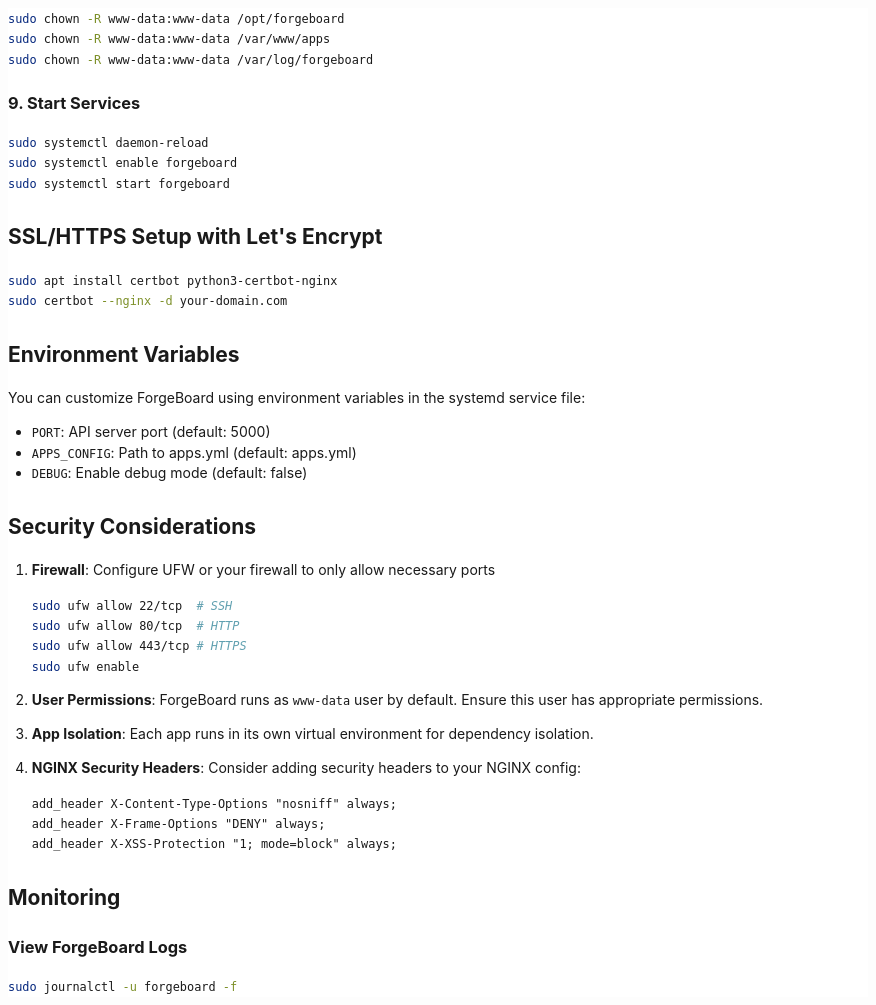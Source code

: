```bash
sudo chown -R www-data:www-data /opt/forgeboard
sudo chown -R www-data:www-data /var/www/apps
sudo chown -R www-data:www-data /var/log/forgeboard
```

### 9. Start Services

```bash
sudo systemctl daemon-reload
sudo systemctl enable forgeboard
sudo systemctl start forgeboard
```

## SSL/HTTPS Setup with Let's Encrypt

```bash
sudo apt install certbot python3-certbot-nginx
sudo certbot --nginx -d your-domain.com
```

## Environment Variables

You can customize ForgeBoard using environment variables in the systemd service file:

- `PORT`: API server port (default: 5000)
- `APPS_CONFIG`: Path to apps.yml (default: apps.yml)
- `DEBUG`: Enable debug mode (default: false)

## Security Considerations

1. **Firewall**: Configure UFW or your firewall to only allow necessary ports
   ```bash
   sudo ufw allow 22/tcp  # SSH
   sudo ufw allow 80/tcp  # HTTP
   sudo ufw allow 443/tcp # HTTPS
   sudo ufw enable
   ```

2. **User Permissions**: ForgeBoard runs as `www-data` user by default. Ensure this user has appropriate permissions.

3. **App Isolation**: Each app runs in its own virtual environment for dependency isolation.

4. **NGINX Security Headers**: Consider adding security headers to your NGINX config:
   ```nginx
   add_header X-Content-Type-Options "nosniff" always;
   add_header X-Frame-Options "DENY" always;
   add_header X-XSS-Protection "1; mode=block" always;
   ```

## Monitoring

### View ForgeBoard Logs
```bash
sudo journalctl -u forgeboard -f
```
